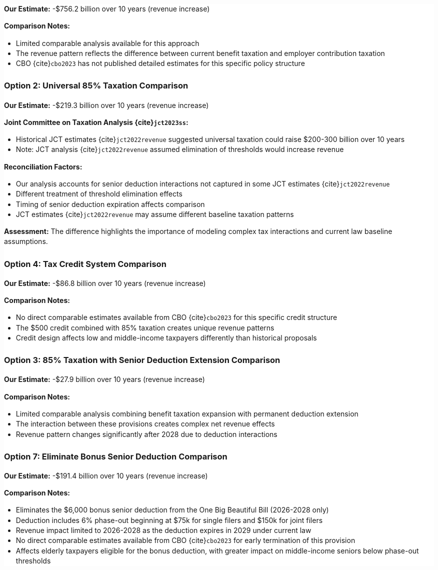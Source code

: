 **Our Estimate:** -\$756.2 billion over 10 years (revenue increase)

**Comparison Notes:**
- Limited comparable analysis available for this approach
- The revenue pattern reflects the difference between current benefit taxation and employer contribution taxation
- CBO {cite}`cbo2023` has not published detailed estimates for this specific policy structure

### Option 2: Universal 85% Taxation Comparison

**Our Estimate:** -\$219.3 billion over 10 years (revenue increase)

**Joint Committee on Taxation Analysis {cite}`jct2023ss`:**
- Historical JCT estimates {cite}`jct2022revenue` suggested universal taxation could raise \$200-300 billion over 10 years
- Note: JCT analysis {cite}`jct2022revenue` assumed elimination of thresholds would increase revenue

**Reconciliation Factors:**
- Our analysis accounts for senior deduction interactions not captured in some JCT estimates {cite}`jct2022revenue`
- Different treatment of threshold elimination effects
- Timing of senior deduction expiration affects comparison
- JCT estimates {cite}`jct2022revenue` may assume different baseline taxation patterns

**Assessment:** The difference highlights the importance of modeling complex tax interactions and current law baseline assumptions.

### Option 4: Tax Credit System Comparison

**Our Estimate:** -\$86.8 billion over 10 years (revenue increase)

**Comparison Notes:**
- No direct comparable estimates available from CBO {cite}`cbo2023` for this specific credit structure
- The \$500 credit combined with 85% taxation creates unique revenue patterns
- Credit design affects low and middle-income taxpayers differently than historical proposals

### Option 3: 85% Taxation with Senior Deduction Extension Comparison

**Our Estimate:** -\$27.9 billion over 10 years (revenue increase)

**Comparison Notes:**
- Limited comparable analysis combining benefit taxation expansion with permanent deduction extension
- The interaction between these provisions creates complex net revenue effects
- Revenue pattern changes significantly after 2028 due to deduction interactions

### Option 7: Eliminate Bonus Senior Deduction Comparison

**Our Estimate:** -\$191.4 billion over 10 years (revenue increase)

**Comparison Notes:**
- Eliminates the \$6,000 bonus senior deduction from the One Big Beautiful Bill (2026-2028 only)
- Deduction includes 6% phase-out beginning at \$75k for single filers and \$150k for joint filers
- Revenue impact limited to 2026-2028 as the deduction expires in 2029 under current law
- No direct comparable estimates available from CBO {cite}`cbo2023` for early termination of this provision
- Affects elderly taxpayers eligible for the bonus deduction, with greater impact on middle-income seniors below phase-out thresholds
